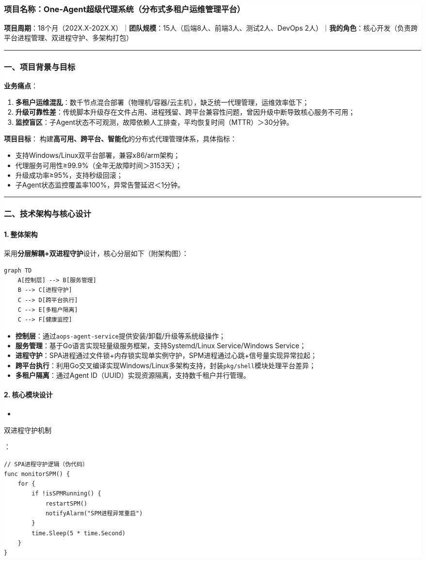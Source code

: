 ### **项目名称**：One-Agent超级代理系统（分布式多租户运维管理平台）

**项目周期**：18个月（202X.X-202X.X）｜**团队规模**：15人（后端8人、前端3人、测试2人、DevOps 2人）｜**我的角色**：核心开发（负责跨平台进程管理、双进程守护、多架构打包）

------

### **一、项目背景与目标**

**业务痛点**：

1. **多租户运维混乱**：数千节点混合部署（物理机/容器/云主机），缺乏统一代理管理，运维效率低下；
2. **升级可靠性差**：传统脚本升级存在文件占用、进程残留、跨平台兼容性问题，曾因升级中断导致核心服务不可用；
3. **监控盲区**：子Agent状态不可观测，故障依赖人工排查，平均恢复时间（MTTR）＞30分钟。

**项目目标**：
 构建​**​高可用、跨平台、智能化​**​的分布式代理管理体系，具体指标：

- 支持Windows/Linux双平台部署，兼容x86/arm架构；
- 代理服务可用性≥99.9%（全年无故障时间＞3153天）；
- 升级成功率≥95%，支持秒级回滚；
- 子Agent状态监控覆盖率100%，异常告警延迟＜1分钟。

------

### **二、技术架构与核心设计**

#### **1. 整体架构**

采用**分层解耦+双进程守护**设计，核心分层如下（附架构图）：

```
graph TD
    A[控制层] --> B[服务管理]
    B --> C[进程守护]
    C --> D[跨平台执行]
    C --> E[多租户隔离]
    C --> F[健康监控]
```

- **控制层**：通过`aops-agent-service`提供安装/卸载/升级等系统级操作；
- **服务管理**：基于Go语言实现轻量级服务框架，支持Systemd/Linux Service/Windows Service；
- **进程守护**：SPA进程通过文件锁+内存锁实现单实例守护，SPM进程通过心跳+信号量实现异常拉起；
- **跨平台执行**：利用Go交叉编译实现Windows/Linux多架构支持，封装`pkg/shell`模块处理平台差异；
- **多租户隔离**：通过Agent ID（UUID）实现资源隔离，支持数千租户并行管理。

#### **2. 核心模块设计**

- 

  双进程守护机制

  ：

  ```
  // SPA进程守护逻辑（伪代码）
  func monitorSPM() {
      for {
          if !isSPMRunning() {
              restartSPM()
              notifyAlarm("SPM进程异常重启")
          }
          time.Sleep(5 * time.Second)
      }
  }
  ```
